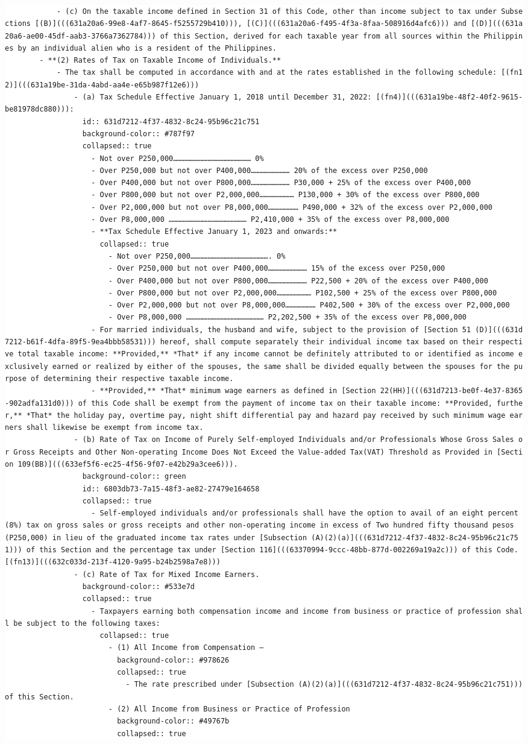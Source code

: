 				- (c) On the taxable income defined in Section 31 of this Code, other than income subject to tax under Subsections [(B)](((631a20a6-99e8-4af7-8645-f5255729b410))), [(C)](((631a20a6-f495-4f3a-8faa-508916d4afc6))) and [(D)](((631a20a6-ae00-45df-aab3-3766a7362784))) of this Section, derived for each taxable year from all sources within the Philippines by an individual alien who is a resident of the Philippines.
			- **(2) Rates of Tax on Taxable Income of Individuals.**
				- The tax shall be computed in accordance with and at the rates established in the following schedule: [(fn12)](((631a19be-31da-4abd-aa4e-e65b987f12e6)))
					- (a) Tax Schedule Effective January 1, 2018 until December 31, 2022: [(fn4)](((631a19be-48f2-40f2-9615-be81978dc880))):
					  id:: 631d7212-4f37-4832-8c24-95b96c21c751
					  background-color:: #787f97
					  collapsed:: true
						- Not over P250,000……………………………………………… 0%
						- Over P250,000 but not over P400,000……………………… 20% of the excess over P250,000
						- Over P400,000 but not over P800,000……………………… P30,000 + 25% of the excess over P400,000
						- Over P800,000 but not over P2,000,000…………………… P130,000 + 30% of the excess over P800,000
						- Over P2,000,000 but not over P8,000,000………………… P490,000 + 32% of the excess over P2,000,000
						- Over P8,000,000 ……………………………………………… P2,410,000 + 35% of the excess over P8,000,000
						- **Tax Schedule Effective January 1, 2023 and onwards:**
						  collapsed:: true
							- Not over P250,000………………………………………………. 0%
							- Over P250,000 but not over P400,000……………………… 15% of the excess over P250,000
							- Over P400,000 but not over P800,000……………………… P22,500 + 20% of the excess over P400,000
							- Over P800,000 but not over P2,000,000…………………… P102,500 + 25% of the excess over P800,000
							- Over P2,000,000 but not over P8,000,000………………… P402,500 + 30% of the excess over P2,000,000
							- Over P8,000,000 ……………………………………………… P2,202,500 + 35% of the excess over P8,000,000
						- For married individuals, the husband and wife, subject to the provision of [Section 51 (D)](((631d7212-b61f-4dfa-89f5-9ea4bbb58531))) hereof, shall compute separately their individual income tax based on their respective total taxable income: **Provided,** *That* if any income cannot be definitely attributed to or identified as income exclusively earned or realized by either of the spouses, the same shall be divided equally between the spouses for the purpose of determining their respective taxable income.
						- **Provided,** *That* minimum wage earners as defined in [Section 22(HH)](((631d7213-be0f-4e37-8365-902adfa131d0))) of this Code shall be exempt from the payment of income tax on their taxable income: **Provided, further,** *That* the holiday pay, overtime pay, night shift differential pay and hazard pay received by such minimum wage earners shall likewise be exempt from income tax.
					- (b) Rate of Tax on Income of Purely Self-employed Individuals and/or Professionals Whose Gross Sales or Gross Receipts and Other Non-operating Income Does Not Exceed the Value-added Tax(VAT) Threshold as Provided in [Section 109(BB)](((633ef5f6-ec25-4f56-9f07-e42b29a3cee6))).
					  background-color:: green
					  id:: 6803db73-7a15-48f3-ae82-27479e164658
					  collapsed:: true
						- Self-employed individuals and/or professionals shall have the option to avail of an eight percent (8%) tax on gross sales or gross receipts and other non-operating income in excess of Two hundred fifty thousand pesos (P250,000) in lieu of the graduated income tax rates under [Subsection (A)(2)(a)](((631d7212-4f37-4832-8c24-95b96c21c751))) of this Section and the percentage tax under [Section 116](((63370994-9ccc-48bb-877d-002269a19a2c))) of this Code.[(fn13)](((632c033d-213f-4120-9a95-b24b2598a7e8)))
					- (c) Rate of Tax for Mixed Income Earners.
					  background-color:: #533e7d
					  collapsed:: true
						- Taxpayers earning both compensation income and income from business or practice of profession shall be subject to the following taxes:
						  collapsed:: true
							- (1) All Income from Compensation —
							  background-color:: #978626
							  collapsed:: true
								- The rate prescribed under [Subsection (A)(2)(a)](((631d7212-4f37-4832-8c24-95b96c21c751))) of this Section.
							- (2) All Income from Business or Practice of Profession
							  background-color:: #49767b
							  collapsed:: true